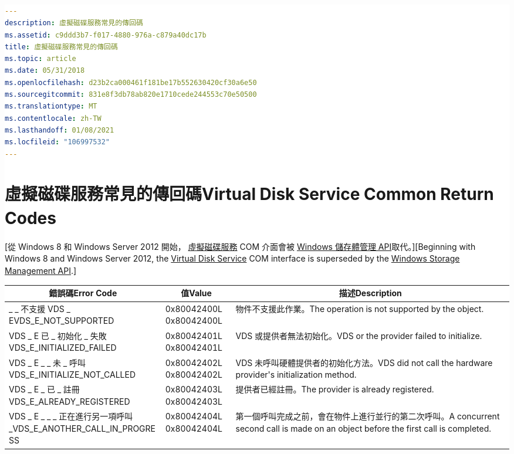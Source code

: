 ```yaml
---
description: 虛擬磁碟服務常見的傳回碼
ms.assetid: c9ddd3b7-f017-4880-976a-c879a40dc17b
title: 虛擬磁碟服務常見的傳回碼
ms.topic: article
ms.date: 05/31/2018
ms.openlocfilehash: d23b2ca000461f181be17b552630420cf30a6e50
ms.sourcegitcommit: 831e8f3db78ab820e1710cede244553c70e50500
ms.translationtype: MT
ms.contentlocale: zh-TW
ms.lasthandoff: 01/08/2021
ms.locfileid: "106997532"
---
```

# <a name="virtual-disk-service-common-return-codes"></a><span data-ttu-id="d9154-103">虛擬磁碟服務常見的傳回碼</span><span class="sxs-lookup"><span data-stu-id="d9154-103">Virtual Disk Service Common Return Codes</span></span>

<span data-ttu-id="d9154-104">\[從 Windows 8 和 Windows Server 2012 開始， [虛擬磁碟服務](virtual-disk-service-portal.md) COM 介面會被 [Windows 儲存體管理 API](/previous-versions/windows/desktop/stormgmt/windows-storage-management-api-portal)取代。\]</span><span class="sxs-lookup"><span data-stu-id="d9154-104">\[Beginning with Windows 8 and Windows Server 2012, the [Virtual Disk Service](virtual-disk-service-portal.md) COM interface is superseded by the [Windows Storage Management API](/previous-versions/windows/desktop/stormgmt/windows-storage-management-api-portal).\]</span></span>



| <span data-ttu-id="d9154-105">錯誤碼</span><span class="sxs-lookup"><span data-stu-id="d9154-105">Error Code</span></span>                                                     | <span data-ttu-id="d9154-106">值</span><span class="sxs-lookup"><span data-stu-id="d9154-106">Value</span></span>       | <span data-ttu-id="d9154-107">描述</span><span class="sxs-lookup"><span data-stu-id="d9154-107">Description</span></span>                                                                                                                                                                                                                                  |
|----------------------------------------------------------------|-------------|----------------------------------------------------------------------------------------------------------------------------------------------------------------------------------------------------------------------------------------------|
| <span data-ttu-id="d9154-108">\_ \_ 不支援 VDS \_ E</span><span class="sxs-lookup"><span data-stu-id="d9154-108">VDS\_E\_NOT\_SUPPORTED</span></span>                                         | <span data-ttu-id="d9154-109">0x80042400L</span><span class="sxs-lookup"><span data-stu-id="d9154-109">0x80042400L</span></span> | <span data-ttu-id="d9154-110">物件不支援此作業。</span><span class="sxs-lookup"><span data-stu-id="d9154-110">The operation is not supported by the object.</span></span>                                                                                                                                                                                                |
| <span data-ttu-id="d9154-111">VDS \_ E 已 \_ 初始化 \_ 失敗</span><span class="sxs-lookup"><span data-stu-id="d9154-111">VDS\_E\_INITIALIZED\_FAILED</span></span>                                    | <span data-ttu-id="d9154-112">0x80042401L</span><span class="sxs-lookup"><span data-stu-id="d9154-112">0x80042401L</span></span> | <span data-ttu-id="d9154-113">VDS 或提供者無法初始化。</span><span class="sxs-lookup"><span data-stu-id="d9154-113">VDS or the provider failed to initialize.</span></span>                                                                                                                                                                                                    |
| <span data-ttu-id="d9154-114">VDS \_ E \_ \_ 未 \_ 呼叫</span><span class="sxs-lookup"><span data-stu-id="d9154-114">VDS\_E\_INITIALIZE\_NOT\_CALLED</span></span>                                | <span data-ttu-id="d9154-115">0x80042402L</span><span class="sxs-lookup"><span data-stu-id="d9154-115">0x80042402L</span></span> | <span data-ttu-id="d9154-116">VDS 未呼叫硬體提供者的初始化方法。</span><span class="sxs-lookup"><span data-stu-id="d9154-116">VDS did not call the hardware provider's initialization method.</span></span>                                                                                                                                                                              |
| <span data-ttu-id="d9154-117">VDS \_ E \_ 已 \_ 註冊</span><span class="sxs-lookup"><span data-stu-id="d9154-117">VDS\_E\_ALREADY\_REGISTERED</span></span>                                    | <span data-ttu-id="d9154-118">0x80042403L</span><span class="sxs-lookup"><span data-stu-id="d9154-118">0x80042403L</span></span> | <span data-ttu-id="d9154-119">提供者已經註冊。</span><span class="sxs-lookup"><span data-stu-id="d9154-119">The provider is already registered.</span></span>                                                                                                                                                                                                          |
| <span data-ttu-id="d9154-120">VDS \_ E \_ \_ \_ 正在進行另一項呼叫 \_</span><span class="sxs-lookup"><span data-stu-id="d9154-120">VDS\_E\_ANOTHER\_CALL\_IN\_PROGRESS</span></span>                            | <span data-ttu-id="d9154-121">0x80042404L</span><span class="sxs-lookup"><span data-stu-id="d9154-121">0x80042404L</span></span> | <span data-ttu-id="d9154-122">第一個呼叫完成之前，會在物件上進行並行的第二次呼叫。</span><span class="sxs-lookup"><span data-stu-id="d9154-122">A concurrent second call is made on an object before the first call is completed.</span></span>                                                                                                                                                            |